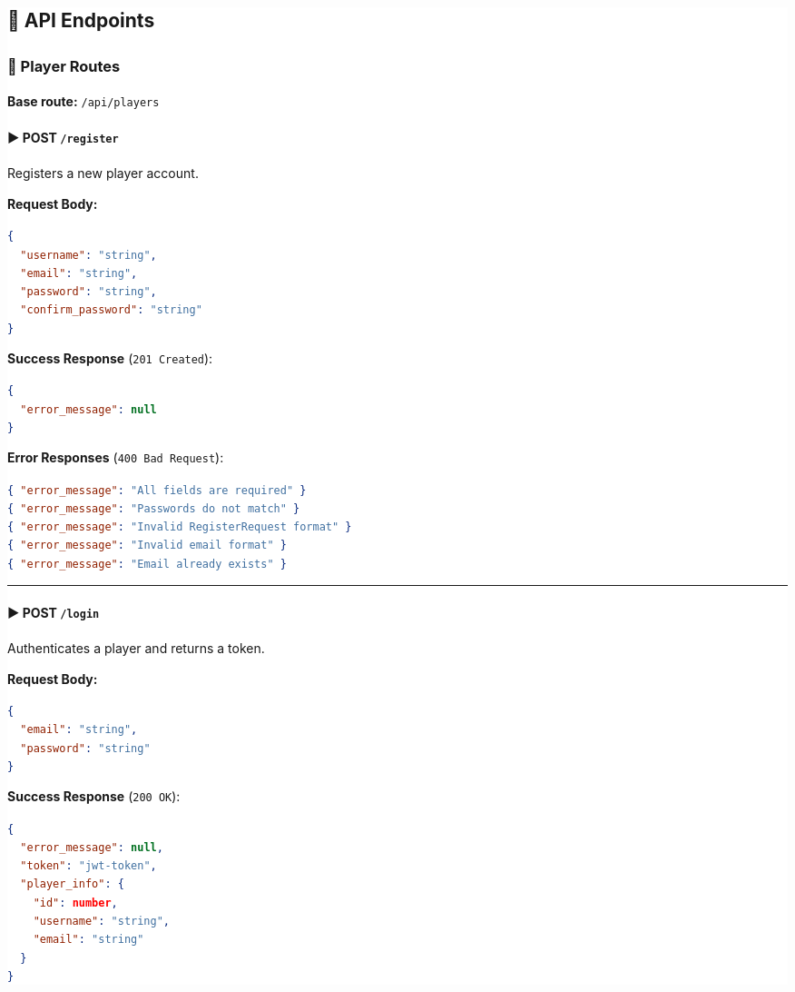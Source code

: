 ## 📡 API Endpoints

### 👤 Player Routes

**Base route:** `/api/players`

#### ▶️ POST `/register`

Registers a new player account.

**Request Body:**

```json
{
  "username": "string",
  "email": "string",
  "password": "string",
  "confirm_password": "string"
}
```

**Success Response** (`201 Created`):

```json
{
  "error_message": null
}
```

**Error Responses** (`400 Bad Request`):

```json
{ "error_message": "All fields are required" }
{ "error_message": "Passwords do not match" }
{ "error_message": "Invalid RegisterRequest format" }
{ "error_message": "Invalid email format" }
{ "error_message": "Email already exists" }
```

---

#### ▶️ POST `/login`

Authenticates a player and returns a token.

**Request Body:**

```json
{
  "email": "string",
  "password": "string"
}
```

**Success Response** (`200 OK`):

```json
{
  "error_message": null,
  "token": "jwt-token",
  "player_info": {
    "id": number,
    "username": "string",
    "email": "string"
  }
}
```
